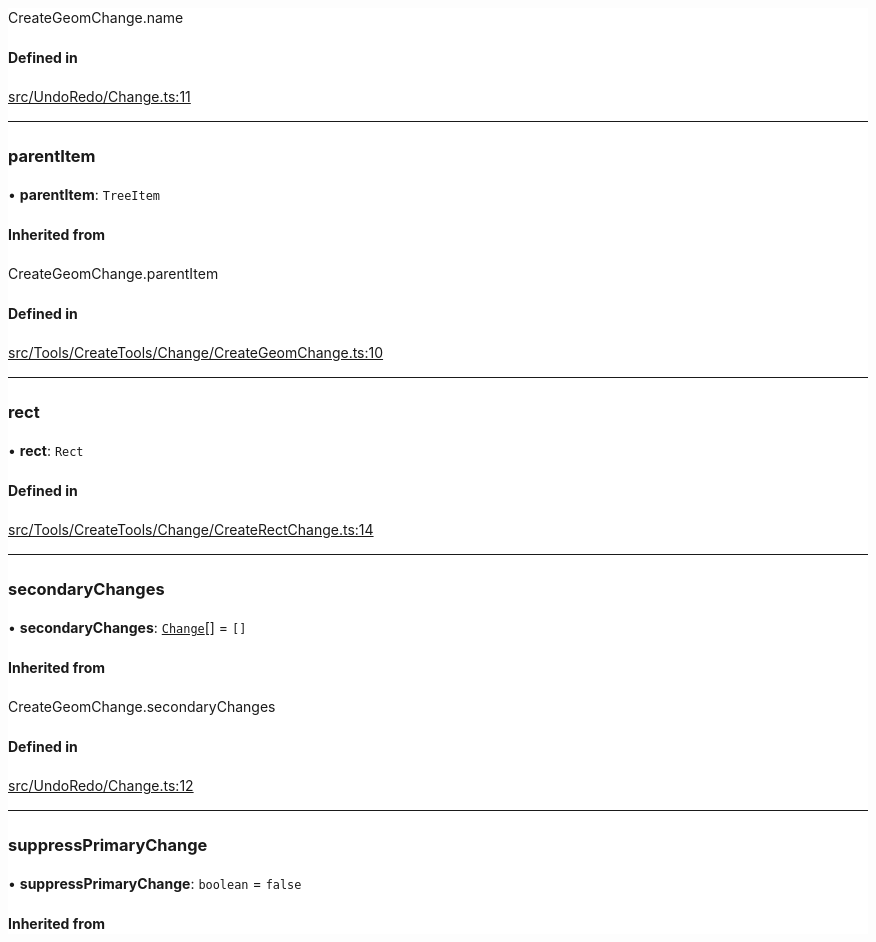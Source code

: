CreateGeomChange.name

#### Defined in

[src/UndoRedo/Change.ts:11](https://github.com/ZeaInc/zea-ux/blob/8c31065/src/UndoRedo/Change.ts#L11)

___

### parentItem

• **parentItem**: `TreeItem`

#### Inherited from

CreateGeomChange.parentItem

#### Defined in

[src/Tools/CreateTools/Change/CreateGeomChange.ts:10](https://github.com/ZeaInc/zea-ux/blob/8c31065/src/Tools/CreateTools/Change/CreateGeomChange.ts#L10)

___

### rect

• **rect**: `Rect`

#### Defined in

[src/Tools/CreateTools/Change/CreateRectChange.ts:14](https://github.com/ZeaInc/zea-ux/blob/8c31065/src/Tools/CreateTools/Change/CreateRectChange.ts#L14)

___

### secondaryChanges

• **secondaryChanges**: [`Change`](Change.md)[] = `[]`

#### Inherited from

CreateGeomChange.secondaryChanges

#### Defined in

[src/UndoRedo/Change.ts:12](https://github.com/ZeaInc/zea-ux/blob/8c31065/src/UndoRedo/Change.ts#L12)

___

### suppressPrimaryChange

• **suppressPrimaryChange**: `boolean` = `false`

#### Inherited from
